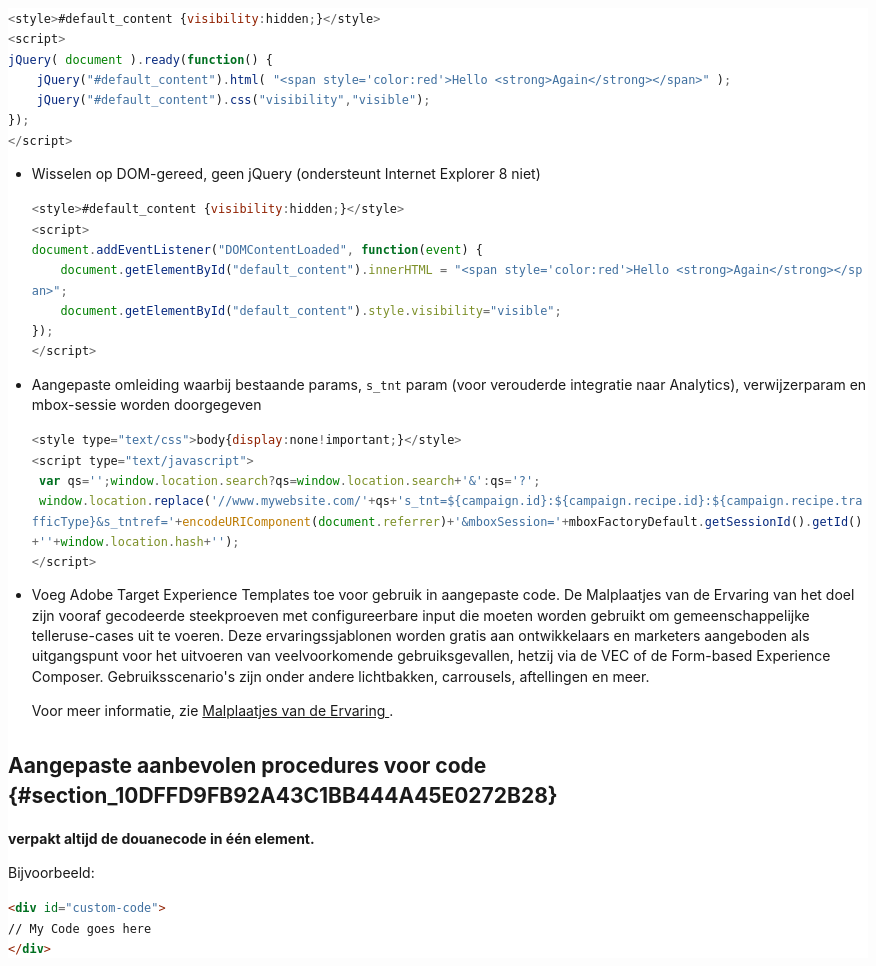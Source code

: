   ```javascript
  <style>#default_content {visibility:hidden;}</style> 
  <script> 
  jQuery( document ).ready(function() { 
      jQuery("#default_content").html( "<span style='color:red'>Hello <strong>Again</strong></span>" ); 
      jQuery("#default_content").css("visibility","visible"); 
  }); 
  </script> 
  ```

* Wisselen op DOM-gereed, geen jQuery (ondersteunt Internet Explorer 8 niet)

  ```javascript
  <style>#default_content {visibility:hidden;}</style> 
  <script> 
  document.addEventListener("DOMContentLoaded", function(event) {  
      document.getElementById("default_content").innerHTML = "<span style='color:red'>Hello <strong>Again</strong></span>"; 
      document.getElementById("default_content").style.visibility="visible"; 
  }); 
  </script> 
  ```

* Aangepaste omleiding waarbij bestaande params, `s_tnt` param (voor verouderde integratie naar Analytics), verwijzerparam en mbox-sessie worden doorgegeven

  ```javascript
  <style type="text/css">body{display:none!important;}</style> 
  <script type="text/javascript"> 
   var qs='';window.location.search?qs=window.location.search+'&':qs='?'; 
   window.location.replace('//www.mywebsite.com/'+qs+'s_tnt=${campaign.id}:${campaign.recipe.id}:${campaign.recipe.trafficType}&s_tntref='+encodeURIComponent(document.referrer)+'&mboxSession='+mboxFactoryDefault.getSessionId().getId()+''+window.location.hash+''); 
  </script> 
  ```

* Voeg Adobe Target Experience Templates toe voor gebruik in aangepaste code. De Malplaatjes van de Ervaring van het doel zijn vooraf gecodeerde steekproeven met configureerbare input die moeten worden gebruikt om gemeenschappelijke telleruse-cases uit te voeren. Deze ervaringssjablonen worden gratis aan ontwikkelaars en marketers aangeboden als uitgangspunt voor het uitvoeren van veelvoorkomende gebruiksgevallen, hetzij via de VEC of de Form-based Experience Composer. Gebruiksscenario&#39;s zijn onder andere lichtbakken, carrousels, aftellingen en meer.

  Voor meer informatie, zie [&#x200B; Malplaatjes van de Ervaring &#x200B;](/help/main/c-experiences/c-visual-experience-composer/c-vec-code-editor/experience-templates.md#concept_109BBD7EABC04DD39E6B7B1687786652).

## Aangepaste aanbevolen procedures voor code {#section_10DFFD9FB92A43C1BB444A45E0272B28}

**verpakt altijd de douanecode in één element.**

Bijvoorbeeld:

```html
<div id="custom-code"> 
// My Code goes here 
</div>
```
